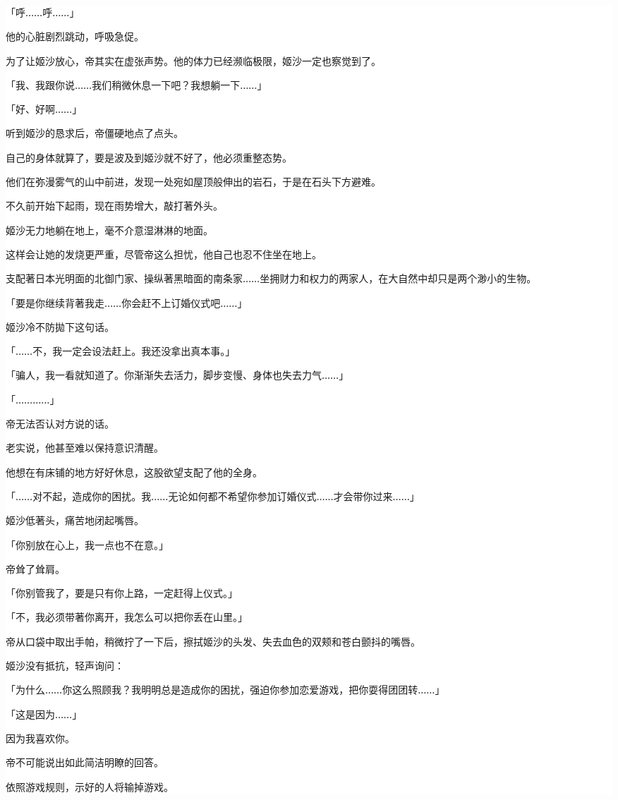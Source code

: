 「呼……呼……」

他的心脏剧烈跳动，呼吸急促。

为了让姬沙放心，帝其实在虚张声势。他的体力已经濒临极限，姬沙一定也察觉到了。

「我、我跟你说……我们稍微休息一下吧？我想躺一下……」

「好、好啊……」

听到姬沙的恳求后，帝僵硬地点了点头。

自己的身体就算了，要是波及到姬沙就不好了，他必须重整态势。

他们在弥漫雾气的山中前进，发现一处宛如屋顶般伸出的岩石，于是在石头下方避难。

不久前开始下起雨，现在雨势增大，敲打著外头。

姬沙无力地躺在地上，毫不介意湿淋淋的地面。

这样会让她的发烧更严重，尽管帝这么担忧，他自己也忍不住坐在地上。

支配著日本光明面的北御门家、操纵著黑暗面的南条家……坐拥财力和权力的两家人，在大自然中却只是两个渺小的生物。

「要是你继续背著我走……你会赶不上订婚仪式吧……」

姬沙冷不防拋下这句话。

「……不，我一定会设法赶上。我还没拿出真本事。」

「骗人，我一看就知道了。你渐渐失去活力，脚步变慢、身体也失去力气……」

「…………」

帝无法否认对方说的话。

老实说，他甚至难以保持意识清醒。

他想在有床铺的地方好好休息，这股欲望支配了他的全身。

「……对不起，造成你的困扰。我……无论如何都不希望你参加订婚仪式……才会带你过来……」

姬沙低著头，痛苦地闭起嘴唇。

「你别放在心上，我一点也不在意。」

帝耸了耸肩。

「你别管我了，要是只有你上路，一定赶得上仪式。」

「不，我必须带著你离开，我怎么可以把你丢在山里。」

帝从口袋中取出手帕，稍微拧了一下后，擦拭姬沙的头发、失去血色的双颊和苍白颤抖的嘴唇。

姬沙没有抵抗，轻声询问：

「为什么……你这么照顾我？我明明总是造成你的困扰，强迫你参加恋爱游戏，把你耍得团团转……」

「这是因为……」

因为我喜欢你。

帝不可能说出如此简洁明瞭的回答。

依照游戏规则，示好的人将输掉游戏。
